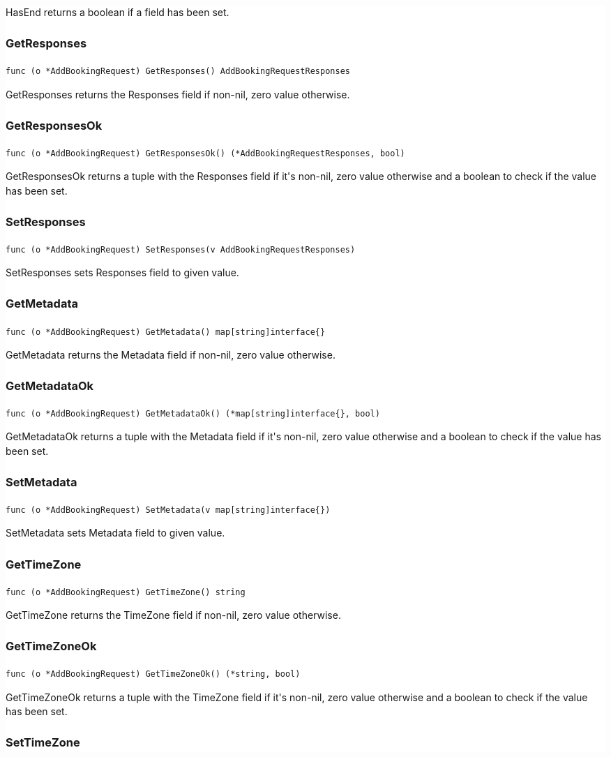 HasEnd returns a boolean if a field has been set.

### GetResponses

`func (o *AddBookingRequest) GetResponses() AddBookingRequestResponses`

GetResponses returns the Responses field if non-nil, zero value otherwise.

### GetResponsesOk

`func (o *AddBookingRequest) GetResponsesOk() (*AddBookingRequestResponses, bool)`

GetResponsesOk returns a tuple with the Responses field if it's non-nil, zero value otherwise
and a boolean to check if the value has been set.

### SetResponses

`func (o *AddBookingRequest) SetResponses(v AddBookingRequestResponses)`

SetResponses sets Responses field to given value.


### GetMetadata

`func (o *AddBookingRequest) GetMetadata() map[string]interface{}`

GetMetadata returns the Metadata field if non-nil, zero value otherwise.

### GetMetadataOk

`func (o *AddBookingRequest) GetMetadataOk() (*map[string]interface{}, bool)`

GetMetadataOk returns a tuple with the Metadata field if it's non-nil, zero value otherwise
and a boolean to check if the value has been set.

### SetMetadata

`func (o *AddBookingRequest) SetMetadata(v map[string]interface{})`

SetMetadata sets Metadata field to given value.


### GetTimeZone

`func (o *AddBookingRequest) GetTimeZone() string`

GetTimeZone returns the TimeZone field if non-nil, zero value otherwise.

### GetTimeZoneOk

`func (o *AddBookingRequest) GetTimeZoneOk() (*string, bool)`

GetTimeZoneOk returns a tuple with the TimeZone field if it's non-nil, zero value otherwise
and a boolean to check if the value has been set.

### SetTimeZone
